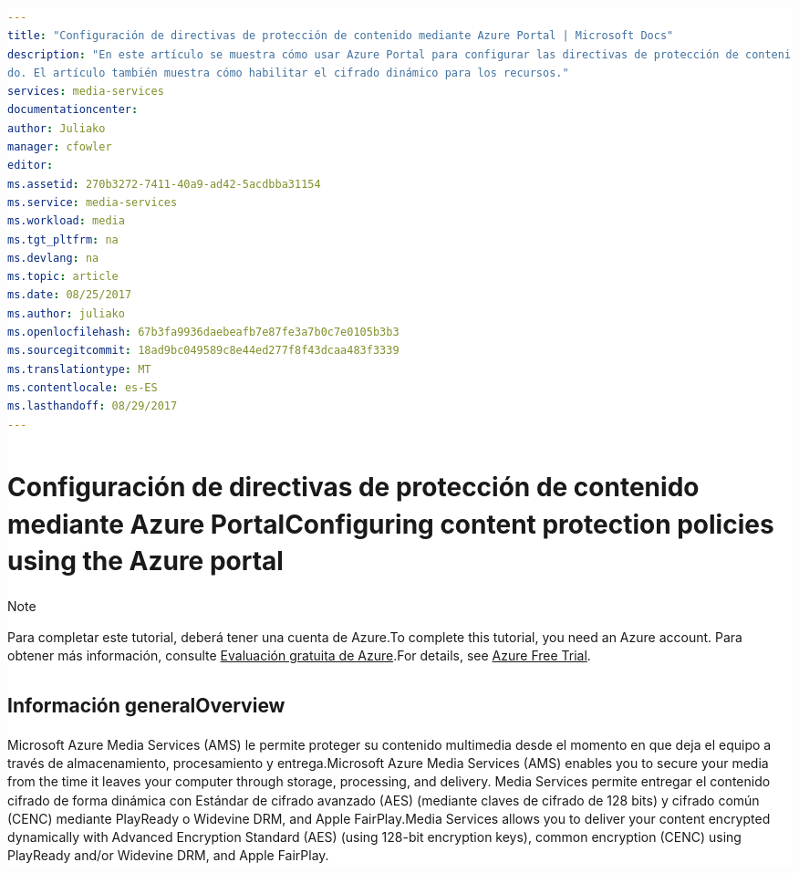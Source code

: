 ```yaml
---
title: "Configuración de directivas de protección de contenido mediante Azure Portal | Microsoft Docs"
description: "En este artículo se muestra cómo usar Azure Portal para configurar las directivas de protección de contenido. El artículo también muestra cómo habilitar el cifrado dinámico para los recursos."
services: media-services
documentationcenter: 
author: Juliako
manager: cfowler
editor: 
ms.assetid: 270b3272-7411-40a9-ad42-5acdbba31154
ms.service: media-services
ms.workload: media
ms.tgt_pltfrm: na
ms.devlang: na
ms.topic: article
ms.date: 08/25/2017
ms.author: juliako
ms.openlocfilehash: 67b3fa9936daebeafb7e87fe3a7b0c7e0105b3b3
ms.sourcegitcommit: 18ad9bc049589c8e44ed277f8f43dcaa483f3339
ms.translationtype: MT
ms.contentlocale: es-ES
ms.lasthandoff: 08/29/2017
---
```

# <a name="configuring-content-protection-policies-using-the-azure-portal"></a><span data-ttu-id="3bf01-104">Configuración de directivas de protección de contenido mediante Azure Portal</span><span class="sxs-lookup"><span data-stu-id="3bf01-104">Configuring content protection policies using the Azure portal</span></span>
> [!NOTE]
> <span data-ttu-id="3bf01-105">Para completar este tutorial, deberá tener una cuenta de Azure.</span><span class="sxs-lookup"><span data-stu-id="3bf01-105">To complete this tutorial, you need an Azure account.</span></span> <span data-ttu-id="3bf01-106">Para obtener más información, consulte [Evaluación gratuita de Azure](https://azure.microsoft.com/pricing/free-trial/).</span><span class="sxs-lookup"><span data-stu-id="3bf01-106">For details, see [Azure Free Trial](https://azure.microsoft.com/pricing/free-trial/).</span></span>
> 
> 

## <a name="overview"></a><span data-ttu-id="3bf01-107">Información general</span><span class="sxs-lookup"><span data-stu-id="3bf01-107">Overview</span></span>
<span data-ttu-id="3bf01-108">Microsoft Azure Media Services (AMS) le permite proteger su contenido multimedia desde el momento en que deja el equipo a través de almacenamiento, procesamiento y entrega.</span><span class="sxs-lookup"><span data-stu-id="3bf01-108">Microsoft Azure Media Services (AMS) enables you to secure your media from the time it leaves your computer through storage, processing, and delivery.</span></span> <span data-ttu-id="3bf01-109">Media Services permite entregar el contenido cifrado de forma dinámica con Estándar de cifrado avanzado (AES) (mediante claves de cifrado de 128 bits) y cifrado común (CENC) mediante PlayReady o Widevine DRM, and Apple FairPlay.</span><span class="sxs-lookup"><span data-stu-id="3bf01-109">Media Services allows you to deliver your content encrypted dynamically with Advanced Encryption Standard (AES) (using 128-bit encryption keys), common encryption (CENC) using PlayReady and/or Widevine DRM, and Apple FairPlay.</span></span> 
